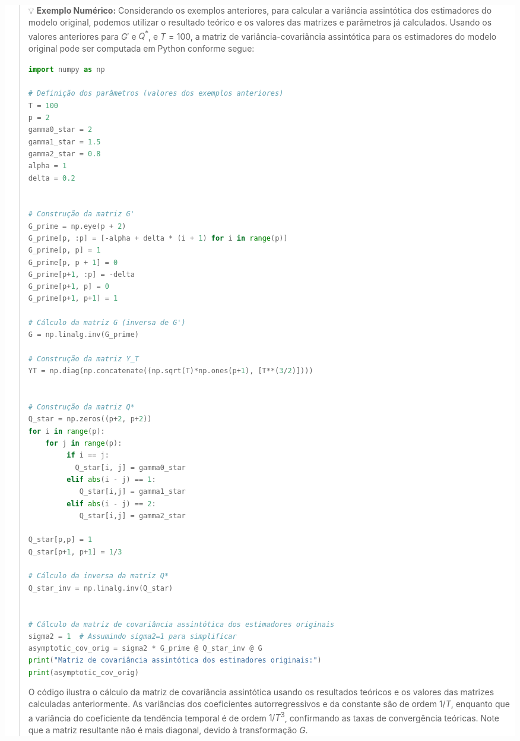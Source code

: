 > 💡 **Exemplo Numérico:**  Considerando os exemplos anteriores, para calcular a variância assintótica dos estimadores do modelo original, podemos utilizar o resultado teórico e os valores das matrizes e parâmetros já calculados. Usando os valores anteriores para $G'$ e $Q^*$, e  $T=100$, a matriz de variância-covariância assintótica para os estimadores do modelo original pode ser computada em Python conforme segue:
> ```python
> import numpy as np
>
> # Definição dos parâmetros (valores dos exemplos anteriores)
> T = 100
> p = 2
> gamma0_star = 2
> gamma1_star = 1.5
> gamma2_star = 0.8
> alpha = 1
> delta = 0.2
>
>
> # Construção da matriz G'
> G_prime = np.eye(p + 2)
> G_prime[p, :p] = [-alpha + delta * (i + 1) for i in range(p)]
> G_prime[p, p] = 1
> G_prime[p, p + 1] = 0
> G_prime[p+1, :p] = -delta
> G_prime[p+1, p] = 0
> G_prime[p+1, p+1] = 1
>
> # Cálculo da matriz G (inversa de G')
> G = np.linalg.inv(G_prime)
>
> # Construção da matriz Y_T
> YT = np.diag(np.concatenate((np.sqrt(T)*np.ones(p+1), [T**(3/2)])))
>
>
> # Construção da matriz Q*
> Q_star = np.zeros((p+2, p+2))
> for i in range(p):
>     for j in range(p):
>          if i == j:
>            Q_star[i, j] = gamma0_star
>          elif abs(i - j) == 1:
>             Q_star[i,j] = gamma1_star
>          elif abs(i - j) == 2:
>             Q_star[i,j] = gamma2_star
>
> Q_star[p,p] = 1
> Q_star[p+1, p+1] = 1/3
>
> # Cálculo da inversa da matriz Q*
> Q_star_inv = np.linalg.inv(Q_star)
>
>
> # Cálculo da matriz de covariância assintótica dos estimadores originais
> sigma2 = 1  # Assumindo sigma2=1 para simplificar
> asymptotic_cov_orig = sigma2 * G_prime @ Q_star_inv @ G
> print("Matriz de covariância assintótica dos estimadores originais:")
> print(asymptotic_cov_orig)
> ```
> O código ilustra o cálculo da matriz de covariância assintótica usando os resultados teóricos e os valores das matrizes calculadas anteriormente. As variâncias dos coeficientes autorregressivos e da constante são de ordem $1/T$, enquanto que a variância do coeficiente da tendência temporal é de ordem $1/T^3$, confirmando as taxas de convergência teóricas. Note que a matriz resultante não é mais diagonal, devido à transformação $G$.
>

[^1]: Capítulo 16 do texto base, "Processes with Deterministic Time Trends".
[^3]: Sims, Christopher A., James H. Stock, and Mark W. Watson. 1990. "Inference in Linear Time Series Models with Some Unit Roots." *Econometrica* 58:113-44.
[^4]: Fuller, Wayne A. 1976. Introduction to Statistical Time Series. New York: Wiley.